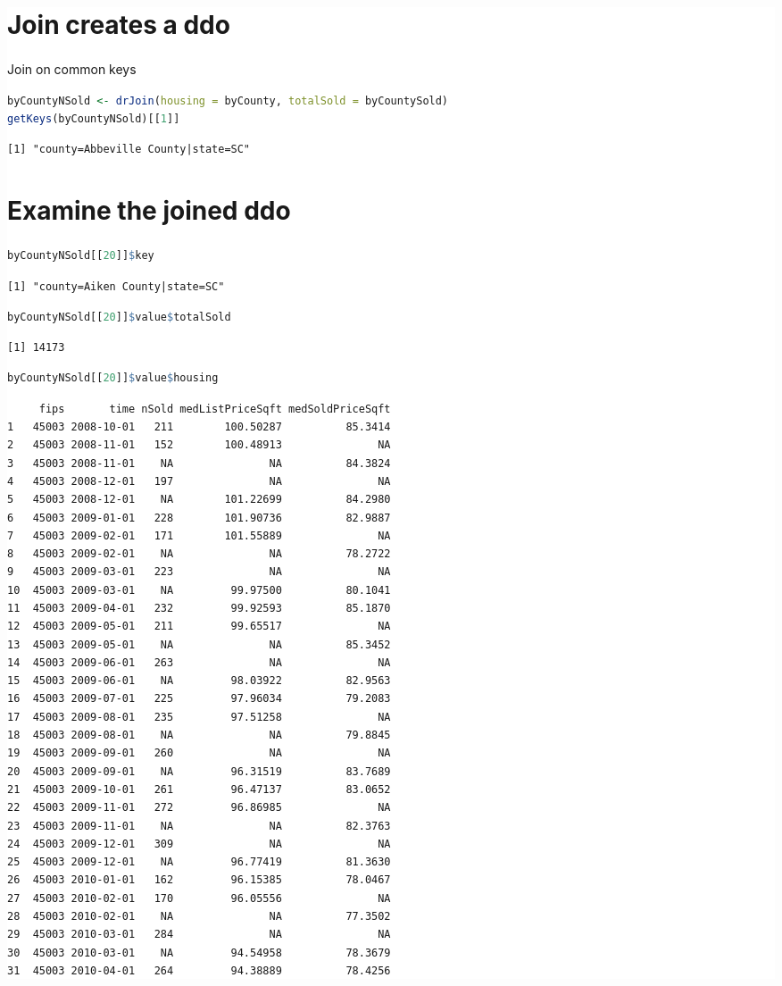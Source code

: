 
Join creates a ddo
========================================================
Join on common keys


```r
byCountyNSold <- drJoin(housing = byCounty, totalSold = byCountySold)
getKeys(byCountyNSold)[[1]]
```

```
[1] "county=Abbeville County|state=SC"
```

Examine the joined ddo
========================================================

```r
byCountyNSold[[20]]$key
```

```
[1] "county=Aiken County|state=SC"
```

```r
byCountyNSold[[20]]$value$totalSold
```

```
[1] 14173
```

```r
byCountyNSold[[20]]$value$housing
```

```
     fips       time nSold medListPriceSqft medSoldPriceSqft
1   45003 2008-10-01   211        100.50287          85.3414
2   45003 2008-11-01   152        100.48913               NA
3   45003 2008-11-01    NA               NA          84.3824
4   45003 2008-12-01   197               NA               NA
5   45003 2008-12-01    NA        101.22699          84.2980
6   45003 2009-01-01   228        101.90736          82.9887
7   45003 2009-02-01   171        101.55889               NA
8   45003 2009-02-01    NA               NA          78.2722
9   45003 2009-03-01   223               NA               NA
10  45003 2009-03-01    NA         99.97500          80.1041
11  45003 2009-04-01   232         99.92593          85.1870
12  45003 2009-05-01   211         99.65517               NA
13  45003 2009-05-01    NA               NA          85.3452
14  45003 2009-06-01   263               NA               NA
15  45003 2009-06-01    NA         98.03922          82.9563
16  45003 2009-07-01   225         97.96034          79.2083
17  45003 2009-08-01   235         97.51258               NA
18  45003 2009-08-01    NA               NA          79.8845
19  45003 2009-09-01   260               NA               NA
20  45003 2009-09-01    NA         96.31519          83.7689
21  45003 2009-10-01   261         96.47137          83.0652
22  45003 2009-11-01   272         96.86985               NA
23  45003 2009-11-01    NA               NA          82.3763
24  45003 2009-12-01   309               NA               NA
25  45003 2009-12-01    NA         96.77419          81.3630
26  45003 2010-01-01   162         96.15385          78.0467
27  45003 2010-02-01   170         96.05556               NA
28  45003 2010-02-01    NA               NA          77.3502
29  45003 2010-03-01   284               NA               NA
30  45003 2010-03-01    NA         94.54958          78.3679
31  45003 2010-04-01   264         94.38889          78.4256
```
